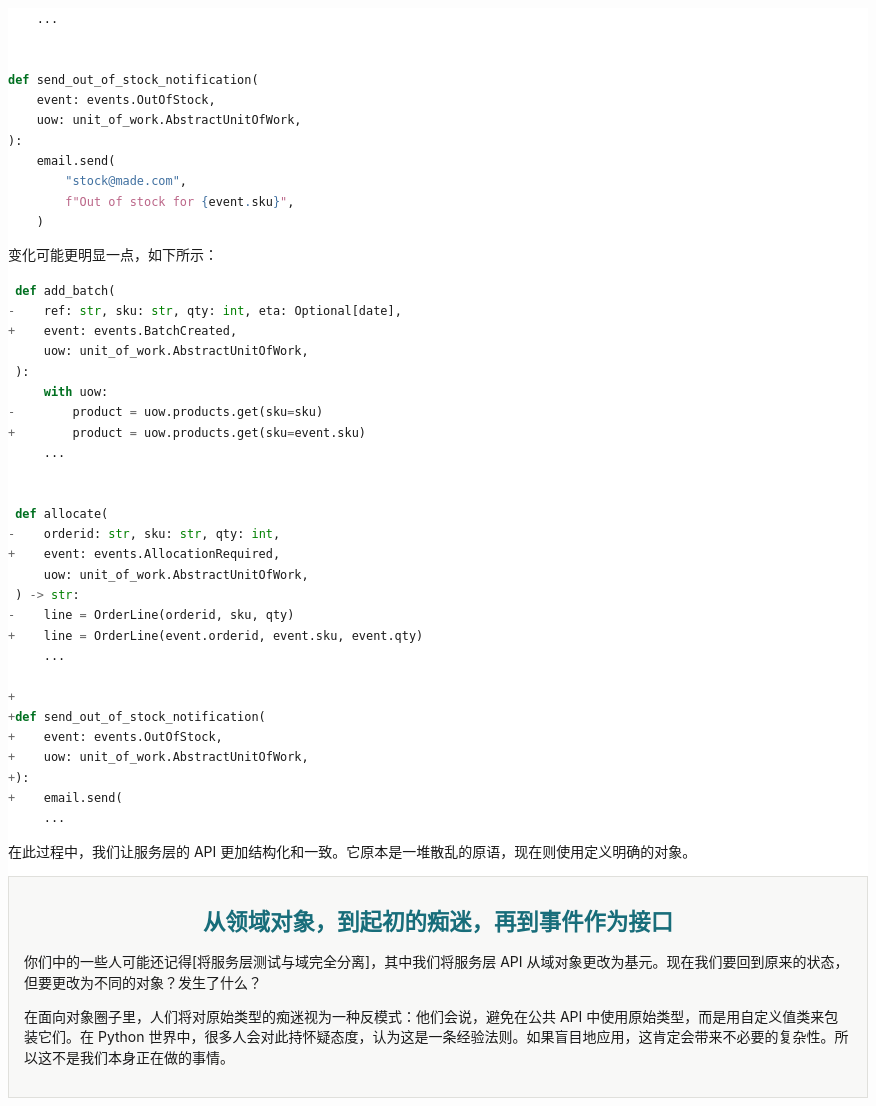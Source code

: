 ```py title='处理程序和服务是同一件事（src/allocation/service_layer/handlers.py）'
    ...


def send_out_of_stock_notification(
    event: events.OutOfStock,
    uow: unit_of_work.AbstractUnitOfWork,
):
    email.send(
        "stock@made.com",
        f"Out of stock for {event.sku}",
    )
```

变化可能更明显一点，如下所示：

``` py title='从服务更改为处理程序（src/allocation/service_layer/handlers.py）'
 def add_batch(
-    ref: str, sku: str, qty: int, eta: Optional[date],
+    event: events.BatchCreated,
     uow: unit_of_work.AbstractUnitOfWork,
 ):
     with uow:
-        product = uow.products.get(sku=sku)
+        product = uow.products.get(sku=event.sku)
     ...


 def allocate(
-    orderid: str, sku: str, qty: int,
+    event: events.AllocationRequired,
     uow: unit_of_work.AbstractUnitOfWork,
 ) -> str:
-    line = OrderLine(orderid, sku, qty)
+    line = OrderLine(event.orderid, event.sku, event.qty)
     ...

+
+def send_out_of_stock_notification(
+    event: events.OutOfStock,
+    uow: unit_of_work.AbstractUnitOfWork,
+):
+    email.send(
     ...
```

在此过程中，我们让服务层的 API 更加结构化和一致。它原本是一堆散乱的原语，现在则使用定义明确的对象。

<div style="border:1px solid #e0e0dc;background:#f8f8f7;padding:15px;">
<p align='center'><strong style='font-size:1.6em;color:#186d7a'>从领域对象，到起初的痴迷，再到事件作为接口</strong></p>
<p>你们中的一些人可能还记得[将服务层测试与域完全分离]，其中我们将服务层 API 从域对象更改为基元。现在我们要回到原来的状态，但要更改为不同的对象？发生了什么？</p>
<p>在面向对象圈子里，人们将对原始类型的痴迷视为一种反模式：他们会说，避免在公共 API 中使用原始类型，而是用自定义值类来包装它们。在 Python 世界中，很多人会对此持怀疑态度，认为这是一条经验法则。如果盲目地应用，这肯定会带来不必要的复杂性。所以这不是我们本身正在做的事情。</p>
